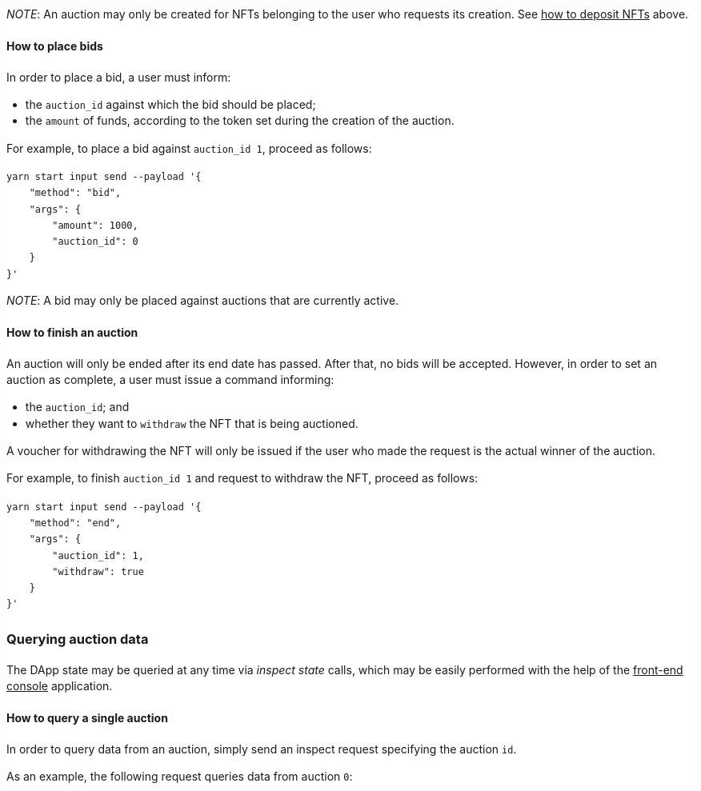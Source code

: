 *NOTE*: An auction may only be created for NFTs belonging to the user who requests its creation.
See [how to deposit NFTs](#how-to-deposit-nfts) above.

#### How to place bids

In order to place a bid, a user must inform:

- the `auction_id` against which the bid should be placed;
- the `amount` of funds, according to the token set during the creation of the auction.

For example, to place a bid against `auction_id 1`, proceed as follows:

```shell
yarn start input send --payload '{
    "method": "bid",
    "args": {
        "amount": 1000,
        "auction_id": 0
    }
}'
```

*NOTE*: A bid may only be placed against auctions that are currently active.

#### How to finish an auction

An auction will only be ended after its end date has passed. After that, no bids will be accepted.
However, in order to set an auction as complete, a user must issue a command informing:

- the `auction_id`; and
- whether they want to `withdraw` the NFT that is being auctioned.

A voucher for withdrawing the NFT will only be issued if the user who made the request is the actual winner of the auction.

For example, to finish `auction_id 1` and request to withdraw the NFT, proceed as follows:

```shell
yarn start input send --payload '{
    "method": "end",
    "args": {
        "auction_id": 1,
        "withdraw": true
    }
}'
```

### Querying auction data

The DApp state may be queried at any time via *inspect state* calls, which may be easily performed with the help of the [front-end console](../frontend-console) application.

#### How to query a single auction

In order to query data from an auction, simply send an inspect request specifying the auction `id`.

As an example, the following request queries data from auction `0`:
